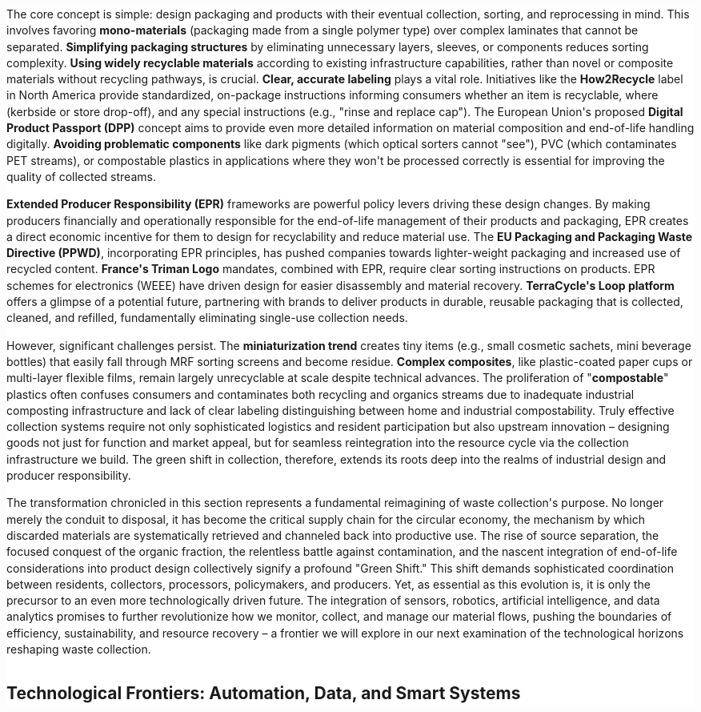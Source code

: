 The core concept is simple: design packaging and products with their eventual collection, sorting, and reprocessing in mind. This involves favoring **mono-materials** (packaging made from a single polymer type) over complex laminates that cannot be separated. **Simplifying packaging structures** by eliminating unnecessary layers, sleeves, or components reduces sorting complexity. **Using widely recyclable materials** according to existing infrastructure capabilities, rather than novel or composite materials without recycling pathways, is crucial. **Clear, accurate labeling** plays a vital role. Initiatives like the **How2Recycle** label in North America provide standardized, on-package instructions informing consumers whether an item is recyclable, where (kerbside or store drop-off), and any special instructions (e.g., "rinse and replace cap"). The European Union's proposed **Digital Product Passport (DPP)** concept aims to provide even more detailed information on material composition and end-of-life handling digitally. **Avoiding problematic components** like dark pigments (which optical sorters cannot "see"), PVC (which contaminates PET streams), or compostable plastics in applications where they won't be processed correctly is essential for improving the quality of collected streams.

**Extended Producer Responsibility (EPR)** frameworks are powerful policy levers driving these design changes. By making producers financially and operationally responsible for the end-of-life management of their products and packaging, EPR creates a direct economic incentive for them to design for recyclability and reduce material use. The **EU Packaging and Packaging Waste Directive (PPWD)**, incorporating EPR principles, has pushed companies towards lighter-weight packaging and increased use of recycled content. **France's Triman Logo** mandates, combined with EPR, require clear sorting instructions on products. EPR schemes for electronics (WEEE) have driven design for easier disassembly and material recovery. **TerraCycle's Loop platform** offers a glimpse of a potential future, partnering with brands to deliver products in durable, reusable packaging that is collected, cleaned, and refilled, fundamentally eliminating single-use collection needs.

However, significant challenges persist. The **miniaturization trend** creates tiny items (e.g., small cosmetic sachets, mini beverage bottles) that easily fall through MRF sorting screens and become residue. **Complex composites**, like plastic-coated paper cups or multi-layer flexible films, remain largely unrecyclable at scale despite technical advances. The proliferation of "**compostable**" plastics often confuses consumers and contaminates both recycling and organics streams due to inadequate industrial composting infrastructure and lack of clear labeling distinguishing between home and industrial compostability. Truly effective collection systems require not only sophisticated logistics and resident participation but also upstream innovation – designing goods not just for function and market appeal, but for seamless reintegration into the resource cycle via the collection infrastructure we build. The green shift in collection, therefore, extends its roots deep into the realms of industrial design and producer responsibility.

The transformation chronicled in this section represents a fundamental reimagining of waste collection's purpose. No longer merely the conduit to disposal, it has become the critical supply chain for the circular economy, the mechanism by which discarded materials are systematically retrieved and channeled back into productive use. The rise of source separation, the focused conquest of the organic fraction, the relentless battle against contamination, and the nascent integration of end-of-life considerations into product design collectively signify a profound "Green Shift." This shift demands sophisticated coordination between residents, collectors, processors, policymakers, and producers. Yet, as essential as this evolution is, it is only the precursor to an even more technologically driven future. The integration of sensors, robotics, artificial intelligence, and data analytics promises to further revolutionize how we monitor, collect, and manage our material flows, pushing the boundaries of efficiency, sustainability, and resource recovery – a frontier we will explore in our next examination of the technological horizons reshaping waste collection.

## Technological Frontiers: Automation, Data, and Smart Systems

